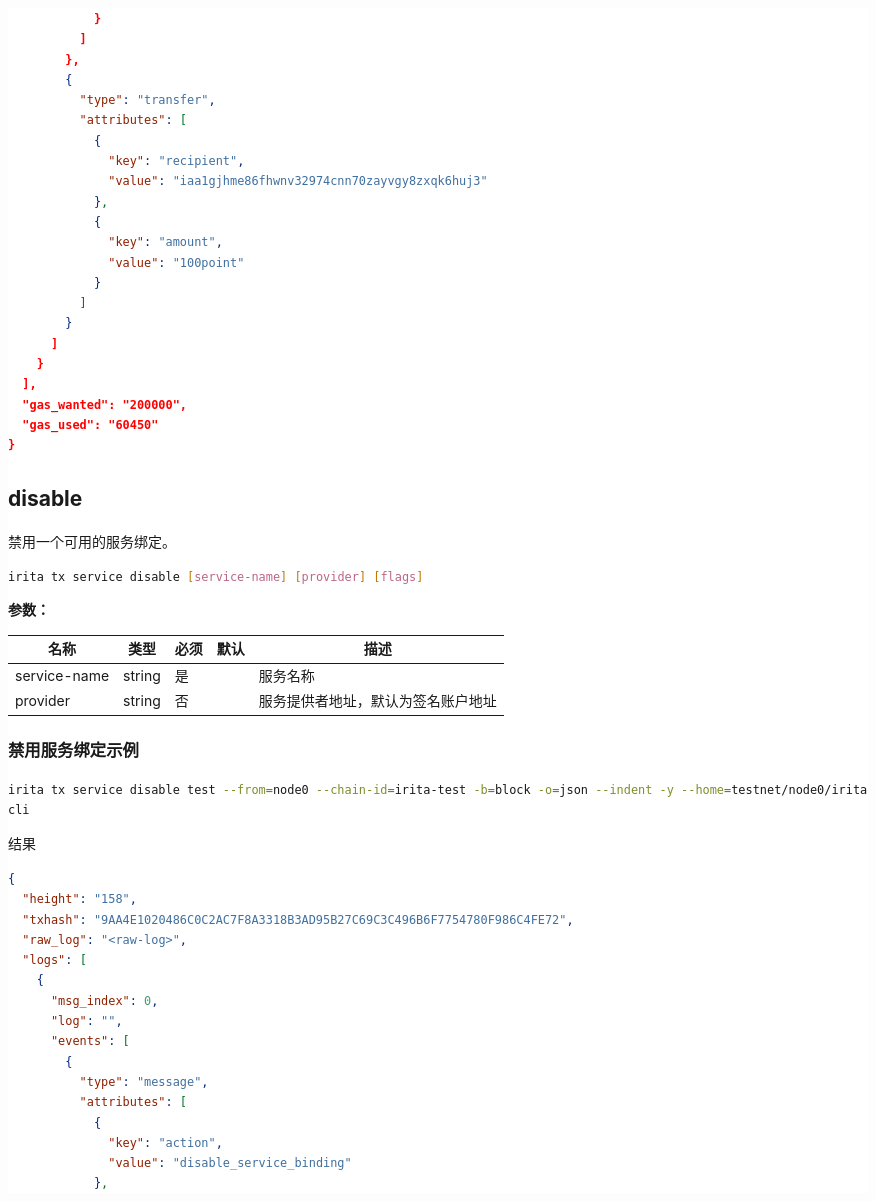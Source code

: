 ```json
            }
          ]
        },
        {
          "type": "transfer",
          "attributes": [
            {
              "key": "recipient",
              "value": "iaa1gjhme86fhwnv32974cnn70zayvgy8zxqk6huj3"
            },
            {
              "key": "amount",
              "value": "100point"
            }
          ]
        }
      ]
    }
  ],
  "gas_wanted": "200000",
  "gas_used": "60450"
}
```

## disable

禁用一个可用的服务绑定。

```bash
irita tx service disable [service-name] [provider] [flags]
```

**参数：**

| 名称      | 类型    | 必须 | 默认          | 描述                                                                     |
| ---------------- | ------- | ---- | ------------- | ------------------------------------------------------------------------ |
| service-name  | string  | 是   |             | 服务名称 |
| provider  | string  | 否   |             | 服务提供者地址，默认为签名账户地址 |

### 禁用服务绑定示例

```bash
irita tx service disable test --from=node0 --chain-id=irita-test -b=block -o=json --indent -y --home=testnet/node0/iritacli
```

结果

```json
{
  "height": "158",
  "txhash": "9AA4E1020486C0C2AC7F8A3318B3AD95B27C69C3C496B6F7754780F986C4FE72",
  "raw_log": "<raw-log>",
  "logs": [
    {
      "msg_index": 0,
      "log": "",
      "events": [
        {
          "type": "message",
          "attributes": [
            {
              "key": "action",
              "value": "disable_service_binding"
            },
```